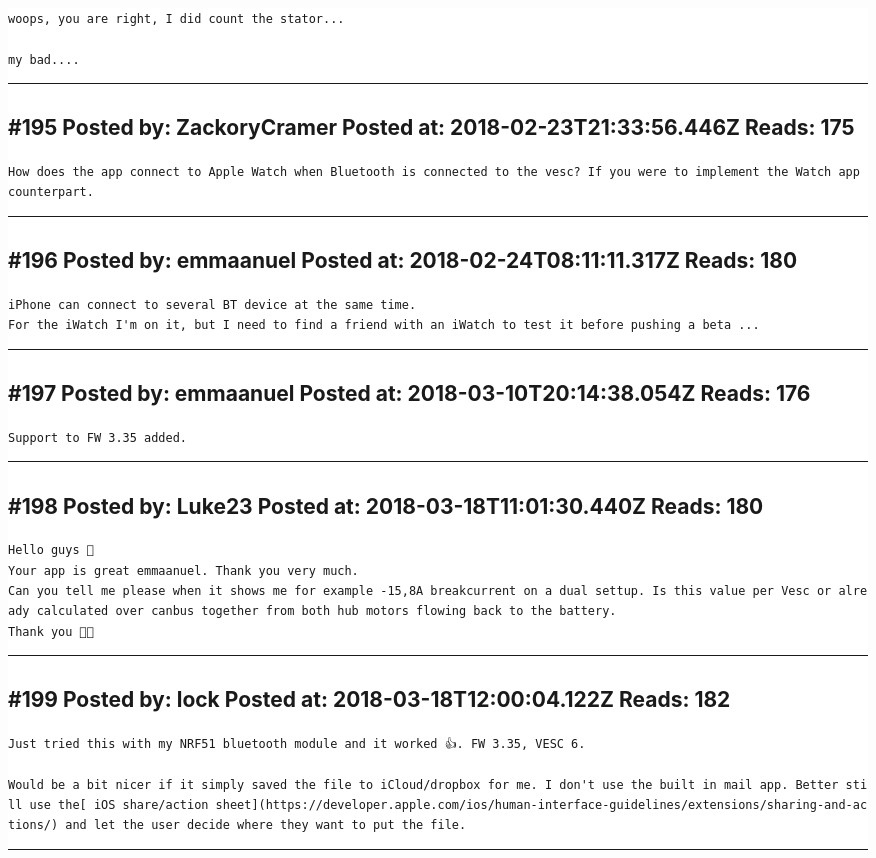 ```
woops, you are right, I did count the stator...

my bad....
```

---
## \#195 Posted by: ZackoryCramer Posted at: 2018-02-23T21:33:56.446Z Reads: 175

```
How does the app connect to Apple Watch when Bluetooth is connected to the vesc? If you were to implement the Watch app counterpart.
```

---
## \#196 Posted by: emmaanuel Posted at: 2018-02-24T08:11:11.317Z Reads: 180

```
iPhone can connect to several BT device at the same time.
For the iWatch I'm on it, but I need to find a friend with an iWatch to test it before pushing a beta ...
```

---
## \#197 Posted by: emmaanuel Posted at: 2018-03-10T20:14:38.054Z Reads: 176

```
Support to FW 3.35 added.
```

---
## \#198 Posted by: Luke23 Posted at: 2018-03-18T11:01:30.440Z Reads: 180

```
Hello guys 👋
Your app is great emmaanuel. Thank you very much.
Can you tell me please when it shows me for example -15,8A breakcurrent on a dual settup. Is this value per Vesc or already calculated over canbus together from both hub motors flowing back to the battery.
Thank you 🙏🏼
```

---
## \#199 Posted by: lock Posted at: 2018-03-18T12:00:04.122Z Reads: 182

```
Just tried this with my NRF51 bluetooth module and it worked 👍. FW 3.35, VESC 6.

Would be a bit nicer if it simply saved the file to iCloud/dropbox for me. I don't use the built in mail app. Better still use the[ iOS share/action sheet](https://developer.apple.com/ios/human-interface-guidelines/extensions/sharing-and-actions/) and let the user decide where they want to put the file.
```

---